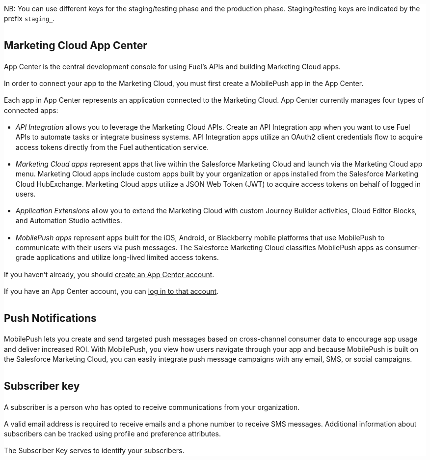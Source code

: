NB: You can use different keys for the staging/testing phase and the production phase.  Staging/testing keys are indicated by the prefix `staging_`.

<a name="0002"></a>
## Marketing Cloud App Center

App Center is the central development console for using Fuel’s APIs and building Marketing Cloud apps.

In order to connect your app to the Marketing Cloud, you must first create a MobilePush app in the App Center. 

Each app in App Center represents an application connected to the Marketing Cloud. App Center currently manages four types of connected apps:

* *API Integration* allows you to leverage the Marketing Cloud APIs. Create an API Integration app when you want to use Fuel APIs to automate tasks or integrate business systems. API Integration apps utilize an OAuth2 client credentials flow to acquire access tokens directly from the Fuel authentication service.

* *Marketing Cloud apps* represent apps that live within the Salesforce Marketing Cloud and launch via the Marketing Cloud app menu. Marketing Cloud apps include custom apps built by your organization or apps installed from the Salesforce Marketing Cloud HubExchange. Marketing Cloud apps utilize a JSON Web Token (JWT) to acquire access tokens on behalf of logged in users.

* *Application Extensions* allow you to extend the Marketing Cloud with custom Journey Builder activities, Cloud Editor Blocks, and Automation Studio activities.

* *MobilePush apps* represent apps built for the iOS, Android, or Blackberry mobile platforms that use MobilePush to communicate with their users via push messages. The Salesforce Marketing Cloud classifies MobilePush apps as consumer-grade applications and utilize long-lived limited access tokens.

If you haven’t already, you should [create an App Center account](https://appcenter-auth.exacttargetapps.com/create).

If you have an App Center account, you can [log in to that account](https://appcenter-auth.exacttargetapps.com/redirect).
<a name="0003"></a>
## Push Notifications

MobilePush lets you create and send targeted push messages based on cross-channel consumer data to encourage app usage and deliver increased ROI.  With MobilePush, you view how users navigate through your app and because MobilePush is built on the Salesforce Marketing Cloud, you can easily integrate push message campaigns with any email, SMS, or social campaigns.
<a name="0004"></a>
## Subscriber key

A subscriber is a person who has opted to receive communications from your organization. 

A valid email address is required to receive emails and a phone number to receive SMS messages.  Additional information about subscribers can be tracked using profile and preference attributes.

The Subscriber Key serves to identify your subscribers.
